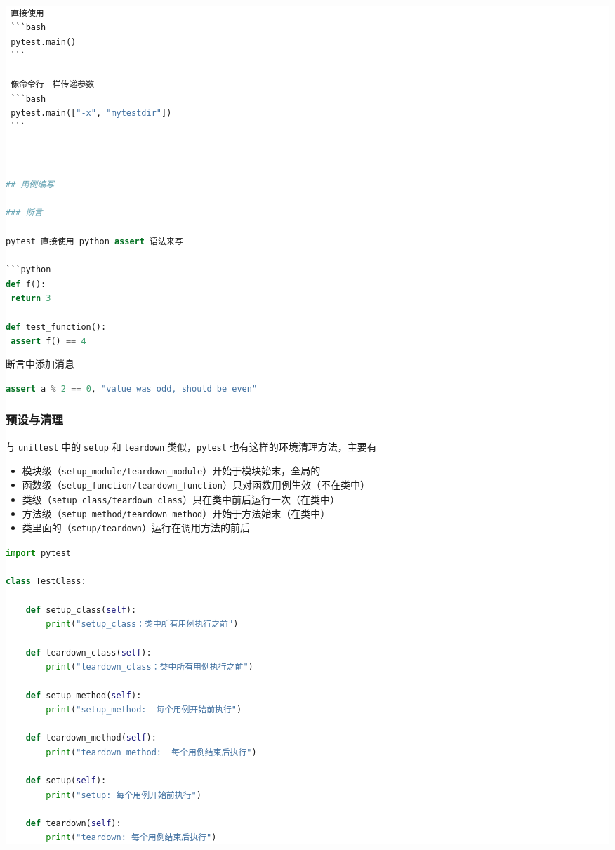    ```python
    直接使用
    ```bash
    pytest.main()
    ```

    像命令行一样传递参数
    ```bash
    pytest.main(["-x", "mytestdir"])
    ```



## 用例编写

### 断言

pytest 直接使用 python assert 语法来写

```python
def f():
    return 3

def test_function():
    assert f() == 4
```

断言中添加消息

```python
assert a % 2 == 0, "value was odd, should be even"
```


### 预设与清理

与 `unittest` 中的 `setup` 和 `teardown` 类似，`pytest` 也有这样的环境清理方法，主要有

* 模块级（`setup_module/teardown_module`）开始于模块始末，全局的
* 函数级（`setup_function/teardown_function`）只对函数用例生效（不在类中）
* 类级（`setup_class/teardown_class`）只在类中前后运行一次（在类中）
* 方法级（`setup_method/teardown_method`）开始于方法始末（在类中）
* 类里面的（`setup/teardown`）运行在调用方法的前后


```python
import pytest

class TestClass:
    
    def setup_class(self):
        print("setup_class：类中所有用例执行之前")

    def teardown_class(self):
        print("teardown_class：类中所有用例执行之前")

    def setup_method(self):
        print("setup_method:  每个用例开始前执行")

    def teardown_method(self):
        print("teardown_method:  每个用例结束后执行")

    def setup(self):
        print("setup: 每个用例开始前执行")

    def teardown(self):
        print("teardown: 每个用例结束后执行")

```

[^pytest]: [pytest使用总结笔记](https://www.cnblogs.com/fengf233/p/11850188.html)